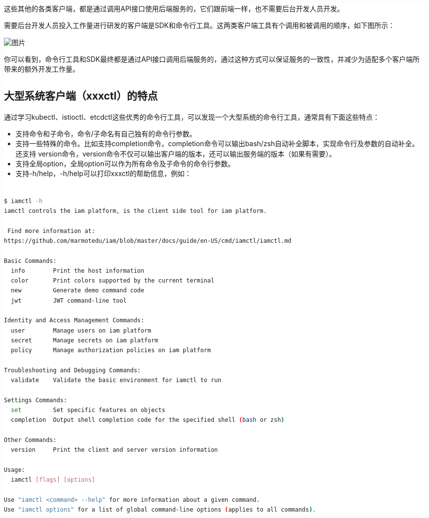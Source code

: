 这些其他的各类客户端，都是通过调用API接口使用后端服务的，它们跟前端一样，也不需要后台开发人员开发。

需要后台开发人员投入工作量进行研发的客户端是SDK和命令行工具。这两类客户端工具有个调用和被调用的顺序，如下图所示：

![图片](http://sm.nsddd.top/sm202303051016003.jpeg)

你可以看到，命令行工具和SDK最终都是通过API接口调用后端服务的，通过这种方式可以保证服务的一致性，并减少为适配多个客户端所带来的额外开发工作量。



## 大型系统客户端（xxxctl）的特点

通过学习kubectl、istioctl、etcdctl这些优秀的命令行工具，可以发现一个大型系统的命令行工具，通常具有下面这些特点：

+ 支持命令和子命令，命令/子命名有自己独有的命令行参数。
+ 支持一些特殊的命令。比如支持completion命令，completion命令可以输出bash/zsh自动补全脚本，实现命令行及参数的自动补全。还支持 version命令，version命令不仅可以输出客户端的版本，还可以输出服务端的版本（如果有需要）。
+ 支持全局option，全局option可以作为所有命令及子命令的命令行参数。
+ 支持-h/help，-h/help可以打印xxxctl的帮助信息，例如：

```bash

$ iamctl -h
iamctl controls the iam platform, is the client side tool for iam platform.

 Find more information at:
https://github.com/marmotedu/iam/blob/master/docs/guide/en-US/cmd/iamctl/iamctl.md

Basic Commands:
  info        Print the host information
  color       Print colors supported by the current terminal
  new         Generate demo command code
  jwt         JWT command-line tool

Identity and Access Management Commands:
  user        Manage users on iam platform
  secret      Manage secrets on iam platform
  policy      Manage authorization policies on iam platform

Troubleshooting and Debugging Commands:
  validate    Validate the basic environment for iamctl to run

Settings Commands:
  set         Set specific features on objects
  completion  Output shell completion code for the specified shell (bash or zsh)

Other Commands:
  version     Print the client and server version information

Usage:
  iamctl [flags] [options]

Use "iamctl <command> --help" for more information about a given command.
Use "iamctl options" for a list of global command-line options (applies to all commands).
```
